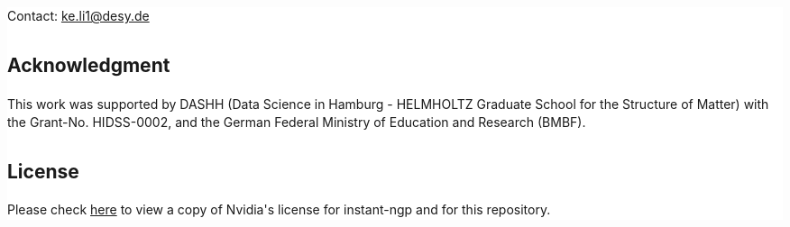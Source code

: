 Contact: ke.li1@desy.de

## Acknowledgment

This work was supported by DASHH (Data Science in Hamburg - HELMHOLTZ Graduate School for the Structure of Matter) with the Grant-No. HIDSS-0002, and the German Federal Ministry of Education and Research (BMBF).

## License

Please check [here](LICENSE.txt) to view a copy of Nvidia's license for instant-ngp and for this repository.


